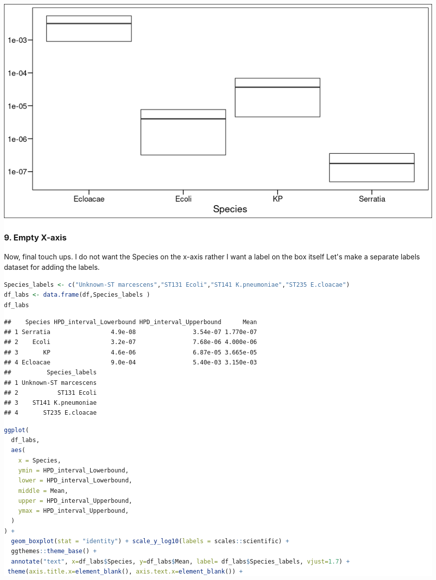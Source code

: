 ![](mutRate_BoxPlot_files/figure-html/bp8-1.png)

### 9. Empty X-axis

Now, final touch ups. I do not want the Species on the x-axis rather I want a label on the box itself
Let's make a separate labels dataset for adding the labels.


```r
Species_labels <- c("Unknown-ST marcescens","ST131 Ecoli","ST141 K.pneumoniae","ST235 E.cloacae")
df_labs <- data.frame(df,Species_labels )
df_labs
```

```
##    Species HPD_interval_Lowerbound HPD_interval_Upperbound      Mean
## 1 Serratia                 4.9e-08                3.54e-07 1.770e-07
## 2    Ecoli                 3.2e-07                7.68e-06 4.000e-06
## 3       KP                 4.6e-06                6.87e-05 3.665e-05
## 4 Ecloacae                 9.0e-04                5.40e-03 3.150e-03
##          Species_labels
## 1 Unknown-ST marcescens
## 2           ST131 Ecoli
## 3    ST141 K.pneumoniae
## 4       ST235 E.cloacae
```

```r
ggplot(
  df_labs,
  aes(
    x = Species,
    ymin = HPD_interval_Lowerbound,
    lower = HPD_interval_Lowerbound,
    middle = Mean,
    upper = HPD_interval_Upperbound,
    ymax = HPD_interval_Upperbound,
  )
) +
  geom_boxplot(stat = "identity") + scale_y_log10(labels = scales::scientific) + 
  ggthemes::theme_base() +
  annotate("text", x=df_labs$Species, y=df_labs$Mean, label= df_labs$Species_labels, vjust=1.7) +
 theme(axis.title.x=element_blank(), axis.text.x=element_blank()) +
```